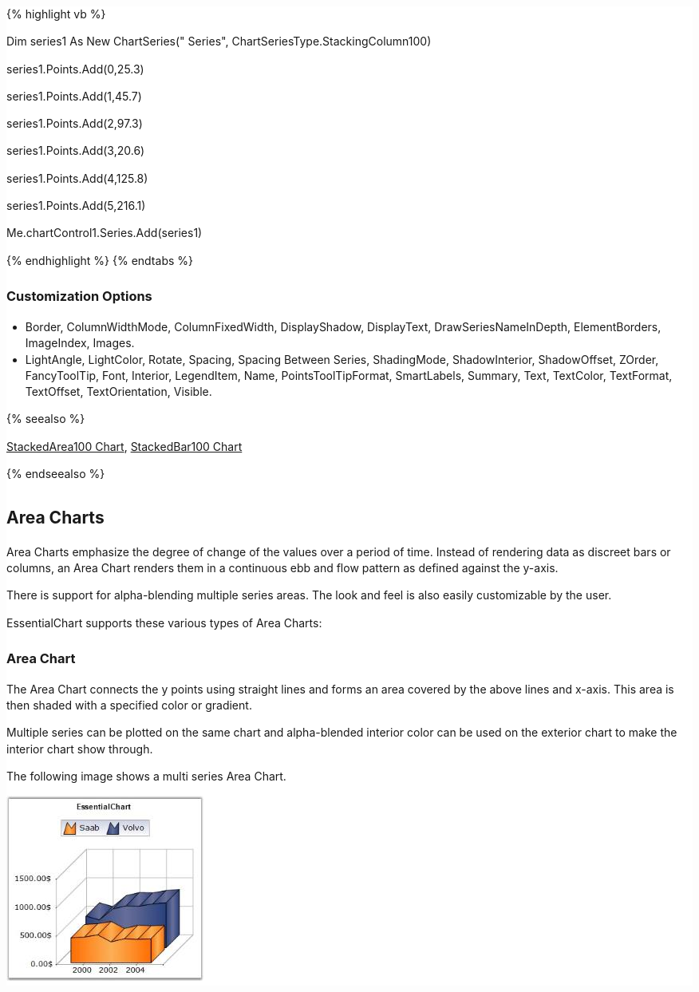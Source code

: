 {% highlight vb %}

Dim series1 As New ChartSeries(" Series", ChartSeriesType.StackingColumn100)

series1.Points.Add(0,25.3)

series1.Points.Add(1,45.7)

series1.Points.Add(2,97.3)

series1.Points.Add(3,20.6)

series1.Points.Add(4,125.8)

series1.Points.Add(5,216.1)

Me.chartControl1.Series.Add(series1)

{% endhighlight %}
{% endtabs %}

### Customization Options

* Border, ColumnWidthMode, ColumnFixedWidth, DisplayShadow, DisplayText, DrawSeriesNameInDepth, ElementBorders, ImageIndex, Images.
* LightAngle, LightColor, Rotate, Spacing, Spacing Between Series, ShadingMode, ShadowInterior, ShadowOffset, ZOrder, FancyToolTip, Font, Interior, LegendItem, Name, PointsToolTipFormat, SmartLabels, Summary, Text, TextColor, TextFormat, TextOffset, TextOrientation, Visible.

{% seealso %}

[StackedArea100 Chart](/windowsforms/chart/chart-types#stackedarea100-chart), [StackedBar100 Chart](/windowsforms/chart/chart-types#stackedbar100-chart)

{% endseealso %}

## Area Charts

Area Charts emphasize the degree of change of the values over a period of time. Instead of rendering data as discreet bars or columns, an Area Chart renders them in a continuous ebb and flow pattern as defined against the y-axis. 

There is support for alpha-blending multiple series areas. The look and feel is also easily customizable by the user.

EssentialChart supports these various types of Area Charts:

### Area Chart

The Area Chart connects the y points using straight lines and forms an area covered by the above lines and x-axis. This area is then shaded with a specified color or gradient. 

Multiple series can be plotted on the same chart and alpha-blended interior color can be used on the exterior chart to make the interior chart show through.

The following image shows a multi series Area Chart.

![](Chart-Types_images/Chart-Types_img15.jpeg)
